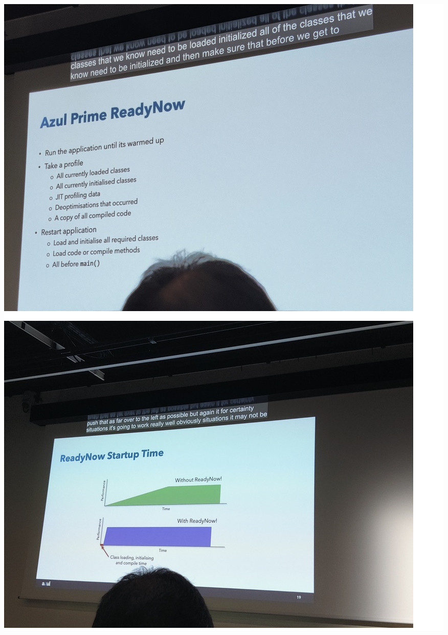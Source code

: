 ![azul-9.jpg](../assets/devoxx/jour3/azul-9.jpg)

![azul-10.jpg](../assets/devoxx/jour3/azul-10.jpg)
